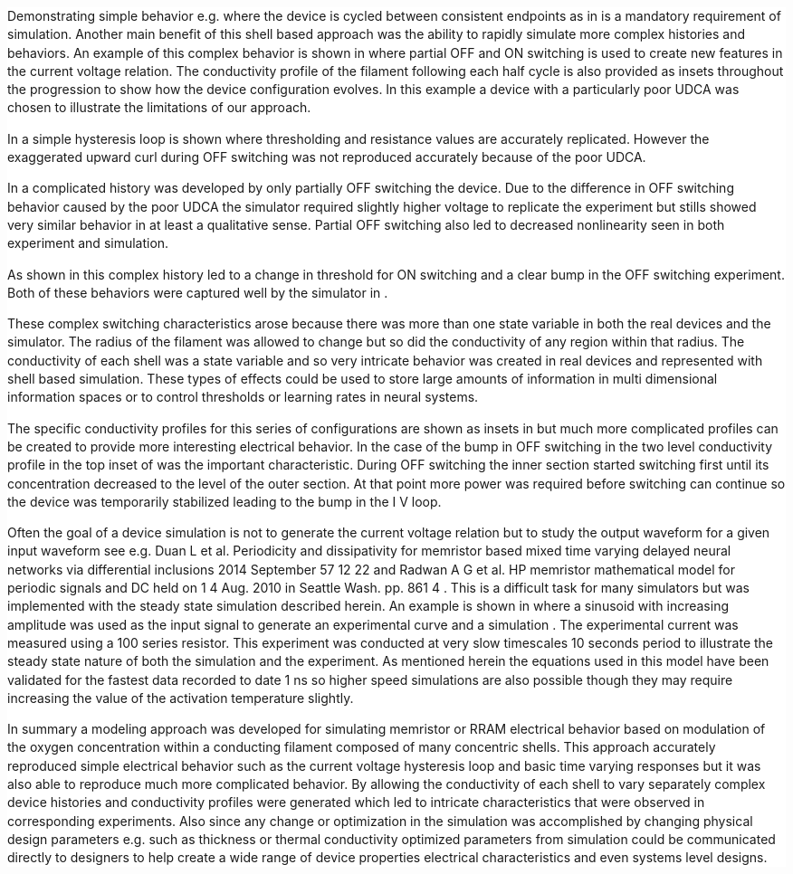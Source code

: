 Demonstrating simple behavior e.g. where the device is cycled between consistent endpoints as in is a mandatory requirement of simulation. Another main benefit of this shell based approach was the ability to rapidly simulate more complex histories and behaviors. An example of this complex behavior is shown in where partial OFF and ON switching is used to create new features in the current voltage relation. The conductivity profile of the filament following each half cycle is also provided as insets throughout the progression to show how the device configuration evolves. In this example a device with a particularly poor UDCA was chosen to illustrate the limitations of our approach.

In a simple hysteresis loop is shown where thresholding and resistance values are accurately replicated. However the exaggerated upward curl during OFF switching was not reproduced accurately because of the poor UDCA.

In a complicated history was developed by only partially OFF switching the device. Due to the difference in OFF switching behavior caused by the poor UDCA the simulator required slightly higher voltage to replicate the experiment but stills showed very similar behavior in at least a qualitative sense. Partial OFF switching also led to decreased nonlinearity seen in both experiment and simulation.

As shown in this complex history led to a change in threshold for ON switching and a clear bump in the OFF switching experiment. Both of these behaviors were captured well by the simulator in .

These complex switching characteristics arose because there was more than one state variable in both the real devices and the simulator. The radius of the filament was allowed to change but so did the conductivity of any region within that radius. The conductivity of each shell was a state variable and so very intricate behavior was created in real devices and represented with shell based simulation. These types of effects could be used to store large amounts of information in multi dimensional information spaces or to control thresholds or learning rates in neural systems.

The specific conductivity profiles for this series of configurations are shown as insets in but much more complicated profiles can be created to provide more interesting electrical behavior. In the case of the bump in OFF switching in the two level conductivity profile in the top inset of was the important characteristic. During OFF switching the inner section started switching first until its concentration decreased to the level of the outer section. At that point more power was required before switching can continue so the device was temporarily stabilized leading to the bump in the I V loop.

Often the goal of a device simulation is not to generate the current voltage relation but to study the output waveform for a given input waveform see e.g. Duan L et al. Periodicity and dissipativity for memristor based mixed time varying delayed neural networks via differential inclusions 2014 September 57 12 22 and Radwan A G et al. HP memristor mathematical model for periodic signals and DC held on 1 4 Aug. 2010 in Seattle Wash. pp. 861 4 . This is a difficult task for many simulators but was implemented with the steady state simulation described herein. An example is shown in where a sinusoid with increasing amplitude was used as the input signal to generate an experimental curve and a simulation . The experimental current was measured using a 100 series resistor. This experiment was conducted at very slow timescales 10 seconds period to illustrate the steady state nature of both the simulation and the experiment. As mentioned herein the equations used in this model have been validated for the fastest data recorded to date 1 ns so higher speed simulations are also possible though they may require increasing the value of the activation temperature slightly.

In summary a modeling approach was developed for simulating memristor or RRAM electrical behavior based on modulation of the oxygen concentration within a conducting filament composed of many concentric shells. This approach accurately reproduced simple electrical behavior such as the current voltage hysteresis loop and basic time varying responses but it was also able to reproduce much more complicated behavior. By allowing the conductivity of each shell to vary separately complex device histories and conductivity profiles were generated which led to intricate characteristics that were observed in corresponding experiments. Also since any change or optimization in the simulation was accomplished by changing physical design parameters e.g. such as thickness or thermal conductivity optimized parameters from simulation could be communicated directly to designers to help create a wide range of device properties electrical characteristics and even systems level designs.

